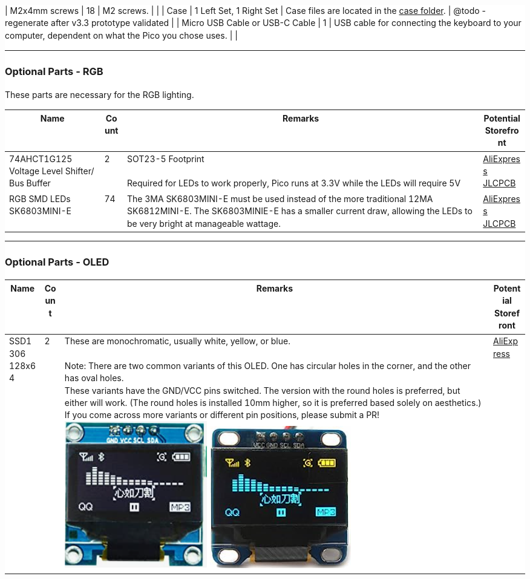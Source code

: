 | M2x4mm screws | 18 | M2 screws. | |
| Case | 1 Left Set, 1 Right Set | Case files are located in the [case folder](./Case). | @todo - regenerate after v3.3 prototype validated |
| Micro USB Cable or USB-C Cable | 1 | USB cable for connecting the keyboard to your computer, dependent on what the Pico you chose uses. | | 


<hr>

### Optional Parts - RGB

These parts are necessary for the RGB lighting.

| Name | Count | Remarks | Potential Storefront |
| --------------------------------------------- | ----- | ---------------------------------------------------------------------------------------------------------------------------------------------------------------------------------- | ------------------------------------------------------------------ |
| 74AHCT1G125 Voltage Level Shifter/ Bus Buffer | 2 | SOT23-5 Footprint <br/> <br/> Required for LEDs to work properly, Pico runs at 3.3V while the LEDs will require 5V | [AliExpress](https://www.aliexpress.us/item/3256803831434811.html) [JLCPCB](https://jlcpcb.com/partdetail/TexasInstruments-SN74AHCT1G125DBVR/C7484)|
| RGB SMD LEDs SK6803MINI-E | 74 | The 3MA SK6803MINI-E must be used instead of the more traditional 12MA SK6812MINI-E. The SK6803MINIE-E has a smaller current draw, allowing the LEDs to be very bright at manageable wattage. | [AliExpress](https://www.aliexpress.us/item/3256803450292556.html) [JLCPCB](https://jlcpcb.com/partdetail/Normand-SK6803MINIE/C5184589)|

<hr>

### Optional Parts - OLED
| Name | Count | Remarks | Potential Storefront |
| - | - |-|-|
| SSD1306	128x64 | 2 | These are monochromatic, usually white, yellow, or blue. <br> <br> Note: There are two common variants of this OLED. One has circular holes in the corner, and the other has oval holes. <br> These variants have the GND/VCC pins switched. The version with the round holes is preferred, but either will work. (The round holes is installed 10mm higher, so it is preferred based solely on aesthetics.) If you come across more variants or different pin positions, please submit a PR! ![Sofle V3](docs/images/build_guide_pico/oled_round.png) ![Sofle V3](docs/images/build_guide_pico/oled_oval.png)| [AliExpress](https://www.aliexpress.us/item/2251832457635357.html)|